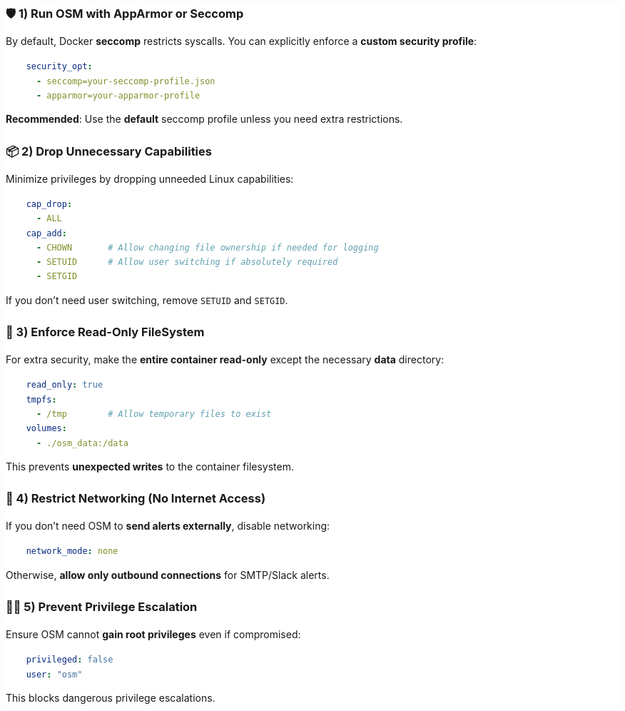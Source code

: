 ### 🛡 1) Run OSM with **AppArmor** or **Seccomp**  
By default, Docker **seccomp** restricts syscalls. You can explicitly enforce a **custom security profile**:  
```yaml
    security_opt:
      - seccomp=your-seccomp-profile.json
      - apparmor=your-apparmor-profile
```
**Recommended**: Use the **default** seccomp profile unless you need extra restrictions.  


### 📦 2) Drop Unnecessary Capabilities  
Minimize privileges by dropping unneeded Linux capabilities:  
```yaml
    cap_drop:
      - ALL
    cap_add:
      - CHOWN       # Allow changing file ownership if needed for logging
      - SETUID      # Allow user switching if absolutely required
      - SETGID
```
If you don’t need user switching, remove `SETUID` and `SETGID`.


### 🔐 3) Enforce Read-Only FileSystem  
For extra security, make the **entire container read-only** except the necessary **data** directory:  
```yaml
    read_only: true
    tmpfs:
      - /tmp        # Allow temporary files to exist
    volumes:
      - ./osm_data:/data
```
This prevents **unexpected writes** to the container filesystem.


### 🦾 4) Restrict Networking (No Internet Access)  
If you don’t need OSM to **send alerts externally**, disable networking:  
```yaml
    network_mode: none
```
Otherwise, **allow only outbound connections** for SMTP/Slack alerts.


### 🏴‍☠️ 5) Prevent Privilege Escalation  
Ensure OSM cannot **gain root privileges** even if compromised:  
```yaml
    privileged: false
    user: "osm"
```
This blocks dangerous privilege escalations.

